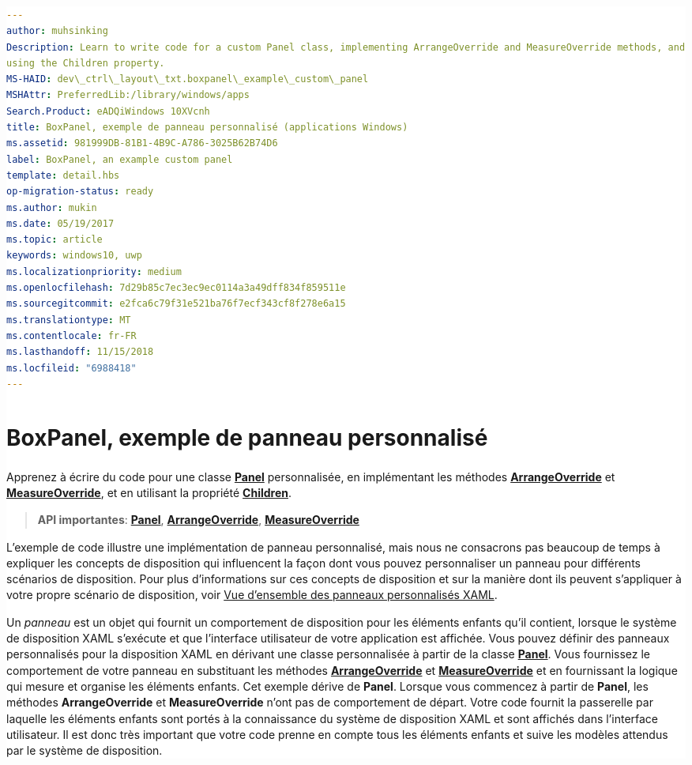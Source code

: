 ```yaml
---
author: muhsinking
Description: Learn to write code for a custom Panel class, implementing ArrangeOverride and MeasureOverride methods, and using the Children property.
MS-HAID: dev\_ctrl\_layout\_txt.boxpanel\_example\_custom\_panel
MSHAttr: PreferredLib:/library/windows/apps
Search.Product: eADQiWindows 10XVcnh
title: BoxPanel, exemple de panneau personnalisé (applications Windows)
ms.assetid: 981999DB-81B1-4B9C-A786-3025B62B74D6
label: BoxPanel, an example custom panel
template: detail.hbs
op-migration-status: ready
ms.author: mukin
ms.date: 05/19/2017
ms.topic: article
keywords: windows10, uwp
ms.localizationpriority: medium
ms.openlocfilehash: 7d29b85c7ec3ec9ec0114a3a49dff834f859511e
ms.sourcegitcommit: e2fca6c79f31e521ba76f7ecf343cf8f278e6a15
ms.translationtype: MT
ms.contentlocale: fr-FR
ms.lasthandoff: 11/15/2018
ms.locfileid: "6988418"
---
```

# <a name="boxpanel-an-example-custom-panel"></a>BoxPanel, exemple de panneau personnalisé

 

Apprenez à écrire du code pour une classe [**Panel**](https://msdn.microsoft.com/library/windows/apps/br227511) personnalisée, en implémentant les méthodes [**ArrangeOverride**](https://msdn.microsoft.com/library/windows/apps/br208711) et [**MeasureOverride**](https://msdn.microsoft.com/library/windows/apps/br208730), et en utilisant la propriété [**Children**](https://msdn.microsoft.com/library/windows/apps/br227514). 

> **API importantes**: [**Panel**](https://msdn.microsoft.com/library/windows/apps/br227511), [**ArrangeOverride**](https://msdn.microsoft.com/library/windows/apps/br208711), [**MeasureOverride**](https://msdn.microsoft.com/library/windows/apps/br208730) 

L’exemple de code illustre une implémentation de panneau personnalisé, mais nous ne consacrons pas beaucoup de temps à expliquer les concepts de disposition qui influencent la façon dont vous pouvez personnaliser un panneau pour différents scénarios de disposition. Pour plus d’informations sur ces concepts de disposition et sur la manière dont ils peuvent s’appliquer à votre propre scénario de disposition, voir [Vue d’ensemble des panneaux personnalisés XAML](custom-panels-overview.md).

Un *panneau* est un objet qui fournit un comportement de disposition pour les éléments enfants qu’il contient, lorsque le système de disposition XAML s’exécute et que l’interface utilisateur de votre application est affichée. Vous pouvez définir des panneaux personnalisés pour la disposition XAML en dérivant une classe personnalisée à partir de la classe [**Panel**](https://msdn.microsoft.com/library/windows/apps/br227511). Vous fournissez le comportement de votre panneau en substituant les méthodes [**ArrangeOverride**](https://msdn.microsoft.com/library/windows/apps/br208711) et [**MeasureOverride**](https://msdn.microsoft.com/library/windows/apps/br208730) et en fournissant la logique qui mesure et organise les éléments enfants. Cet exemple dérive de **Panel**. Lorsque vous commencez à partir de **Panel**, les méthodes **ArrangeOverride** et **MeasureOverride** n’ont pas de comportement de départ. Votre code fournit la passerelle par laquelle les éléments enfants sont portés à la connaissance du système de disposition XAML et sont affichés dans l’interface utilisateur. Il est donc très important que votre code prenne en compte tous les éléments enfants et suive les modèles attendus par le système de disposition.
